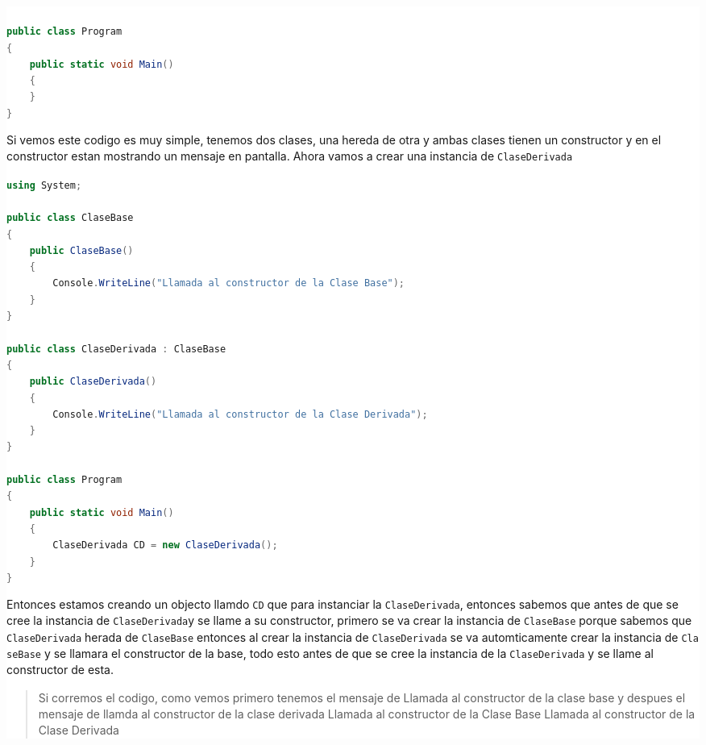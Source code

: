 ```csharp

public class Program
{
    public static void Main()
    {
    }
}
```

Si vemos este codigo es muy simple, tenemos dos clases, una hereda de otra y ambas clases tienen un constructor y en el constructor estan mostrando un mensaje en pantalla. Ahora vamos a crear una instancia de `ClaseDerivada`


```csharp
using System;

public class ClaseBase
{
    public ClaseBase()
    {
        Console.WriteLine("Llamada al constructor de la Clase Base");
    }
}

public class ClaseDerivada : ClaseBase
{
    public ClaseDerivada()
    {
        Console.WriteLine("Llamada al constructor de la Clase Derivada");
    }
}

public class Program
{
    public static void Main()
    {
        ClaseDerivada CD = new ClaseDerivada();
    }
}
```

Entonces estamos creando un objecto llamdo `CD` que para instanciar la `ClaseDerivada`, entonces sabemos que antes de que se cree la instancia de `ClaseDerivada`y se llame a su constructor, primero se va crear la instancia de `ClaseBase` porque sabemos que `ClaseDerivada` herada de `ClaseBase` entonces al crear la instancia de `ClaseDerivada` se va automticamente crear la instancia de `ClaseBase` y se llamara el constructor de la base, todo esto antes de que se cree la instancia de la `ClaseDerivada` y se llame al constructor de esta.

>Si corremos el codigo, como vemos primero tenemos el mensaje de Llamada al constructor de la clase base y despues el mensaje de llamda al constructor de la clase derivada
>Llamada al constructor de la Clase Base
>Llamada al constructor de la Clase Derivada
